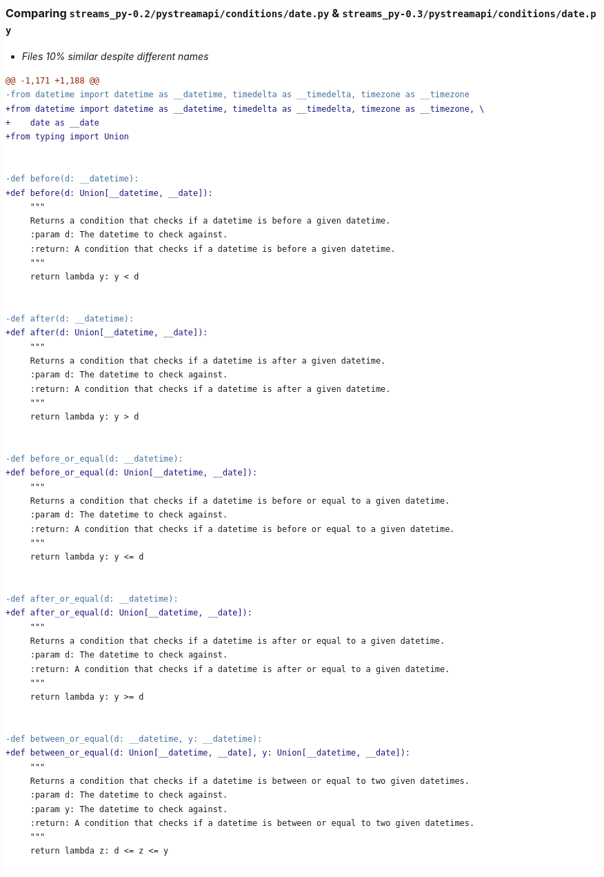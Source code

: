 
### Comparing `streams_py-0.2/pystreamapi/conditions/date.py` & `streams_py-0.3/pystreamapi/conditions/date.py`

 * *Files 10% similar despite different names*

```diff
@@ -1,171 +1,188 @@
-from datetime import datetime as __datetime, timedelta as __timedelta, timezone as __timezone
+from datetime import datetime as __datetime, timedelta as __timedelta, timezone as __timezone, \
+    date as __date
+from typing import Union
 
 
-def before(d: __datetime):
+def before(d: Union[__datetime, __date]):
     """
     Returns a condition that checks if a datetime is before a given datetime.
     :param d: The datetime to check against.
     :return: A condition that checks if a datetime is before a given datetime.
     """
     return lambda y: y < d
 
 
-def after(d: __datetime):
+def after(d: Union[__datetime, __date]):
     """
     Returns a condition that checks if a datetime is after a given datetime.
     :param d: The datetime to check against.
     :return: A condition that checks if a datetime is after a given datetime.
     """
     return lambda y: y > d
 
 
-def before_or_equal(d: __datetime):
+def before_or_equal(d: Union[__datetime, __date]):
     """
     Returns a condition that checks if a datetime is before or equal to a given datetime.
     :param d: The datetime to check against.
     :return: A condition that checks if a datetime is before or equal to a given datetime.
     """
     return lambda y: y <= d
 
 
-def after_or_equal(d: __datetime):
+def after_or_equal(d: Union[__datetime, __date]):
     """
     Returns a condition that checks if a datetime is after or equal to a given datetime.
     :param d: The datetime to check against.
     :return: A condition that checks if a datetime is after or equal to a given datetime.
     """
     return lambda y: y >= d
 
 
-def between_or_equal(d: __datetime, y: __datetime):
+def between_or_equal(d: Union[__datetime, __date], y: Union[__datetime, __date]):
     """
     Returns a condition that checks if a datetime is between or equal to two given datetimes.
     :param d: The datetime to check against.
     :param y: The datetime to check against.
     :return: A condition that checks if a datetime is between or equal to two given datetimes.
     """
     return lambda z: d <= z <= y
 
```